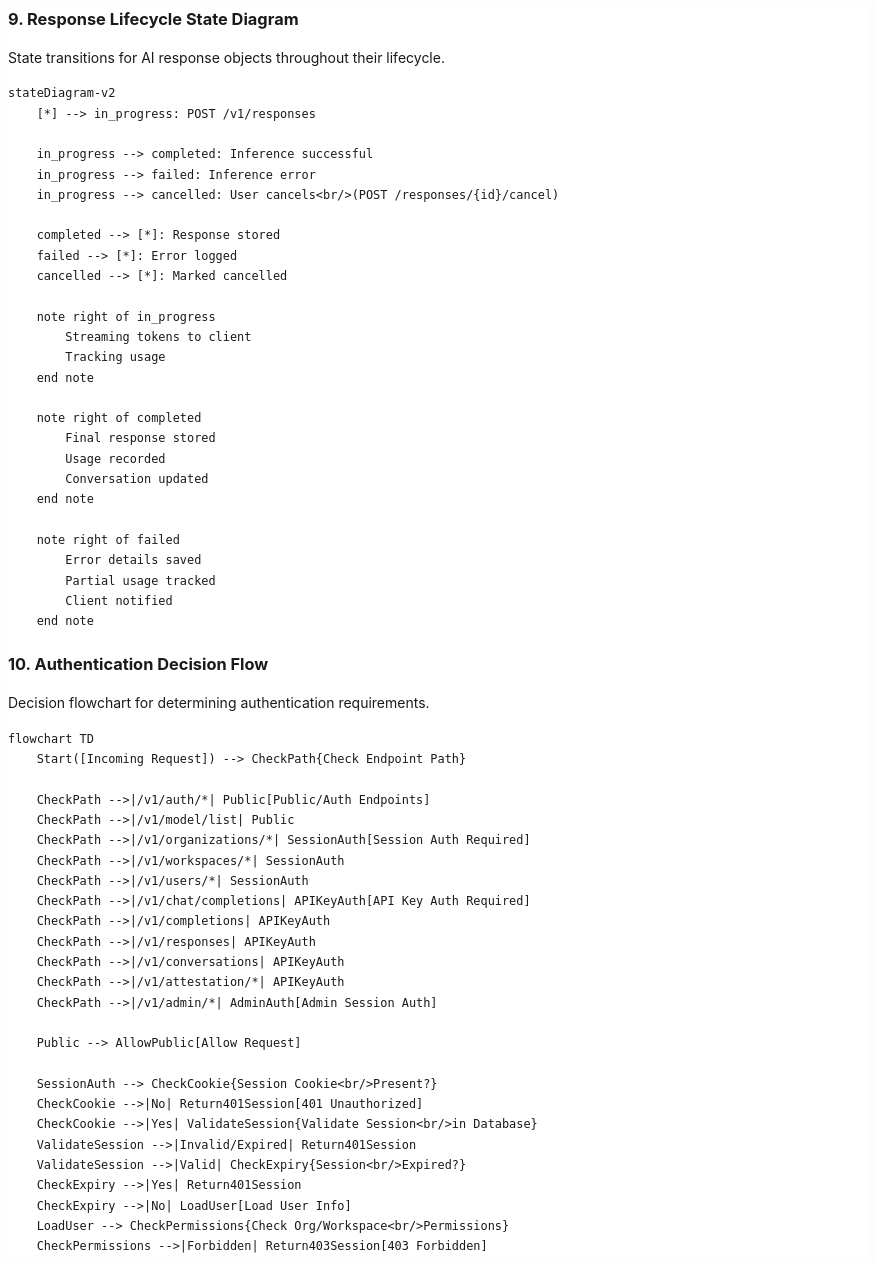### 9. Response Lifecycle State Diagram

State transitions for AI response objects throughout their lifecycle.

```mermaid
stateDiagram-v2
    [*] --> in_progress: POST /v1/responses
    
    in_progress --> completed: Inference successful
    in_progress --> failed: Inference error
    in_progress --> cancelled: User cancels<br/>(POST /responses/{id}/cancel)
    
    completed --> [*]: Response stored
    failed --> [*]: Error logged
    cancelled --> [*]: Marked cancelled
    
    note right of in_progress
        Streaming tokens to client
        Tracking usage
    end note
    
    note right of completed
        Final response stored
        Usage recorded
        Conversation updated
    end note
    
    note right of failed
        Error details saved
        Partial usage tracked
        Client notified
    end note
```

### 10. Authentication Decision Flow

Decision flowchart for determining authentication requirements.

```mermaid
flowchart TD
    Start([Incoming Request]) --> CheckPath{Check Endpoint Path}
    
    CheckPath -->|/v1/auth/*| Public[Public/Auth Endpoints]
    CheckPath -->|/v1/model/list| Public
    CheckPath -->|/v1/organizations/*| SessionAuth[Session Auth Required]
    CheckPath -->|/v1/workspaces/*| SessionAuth
    CheckPath -->|/v1/users/*| SessionAuth
    CheckPath -->|/v1/chat/completions| APIKeyAuth[API Key Auth Required]
    CheckPath -->|/v1/completions| APIKeyAuth
    CheckPath -->|/v1/responses| APIKeyAuth
    CheckPath -->|/v1/conversations| APIKeyAuth
    CheckPath -->|/v1/attestation/*| APIKeyAuth
    CheckPath -->|/v1/admin/*| AdminAuth[Admin Session Auth]
    
    Public --> AllowPublic[Allow Request]
    
    SessionAuth --> CheckCookie{Session Cookie<br/>Present?}
    CheckCookie -->|No| Return401Session[401 Unauthorized]
    CheckCookie -->|Yes| ValidateSession{Validate Session<br/>in Database}
    ValidateSession -->|Invalid/Expired| Return401Session
    ValidateSession -->|Valid| CheckExpiry{Session<br/>Expired?}
    CheckExpiry -->|Yes| Return401Session
    CheckExpiry -->|No| LoadUser[Load User Info]
    LoadUser --> CheckPermissions{Check Org/Workspace<br/>Permissions}
    CheckPermissions -->|Forbidden| Return403Session[403 Forbidden]
```